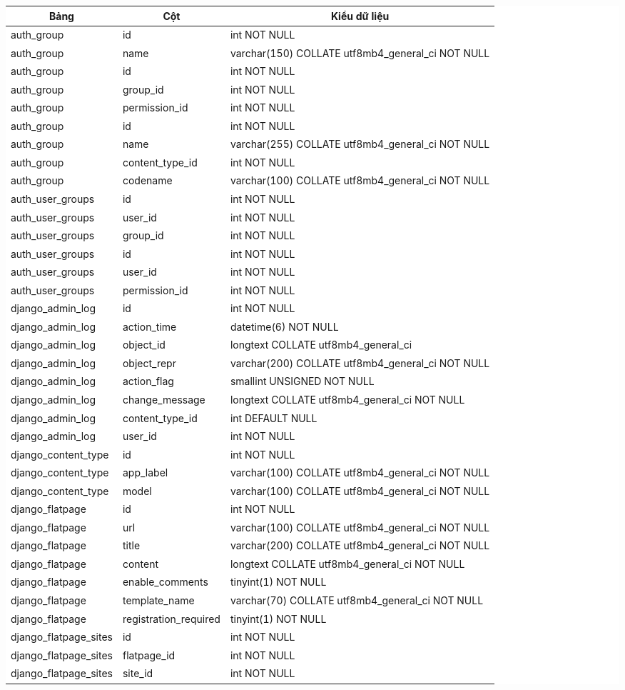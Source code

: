| Bảng                                       | Cột                               | Kiểu dữ liệu                                         |
| ------------------------------------------ | --------------------------------- | ---------------------------------------------------- |
| auth_group                                 | id                                | int NOT NULL                                         |
| auth_group                                 | name                              | varchar(150) COLLATE utf8mb4_general_ci NOT NULL     |
| auth_group                                 | id                                | int NOT NULL                                         |
| auth_group                                 | group_id                          | int NOT NULL                                         |
| auth_group                                 | permission_id                     | int NOT NULL                                         |
| auth_group                                 | id                                | int NOT NULL                                         |
| auth_group                                 | name                              | varchar(255) COLLATE utf8mb4_general_ci NOT NULL     |
| auth_group                                 | content_type_id                   | int NOT NULL                                         |
| auth_group                                 | codename                          | varchar(100) COLLATE utf8mb4_general_ci NOT NULL     |
| auth_user_groups                           | id                                | int NOT NULL                                         |
| auth_user_groups                           | user_id                           | int NOT NULL                                         |
| auth_user_groups                           | group_id                          | int NOT NULL                                         |
| auth_user_groups                           | id                                | int NOT NULL                                         |
| auth_user_groups                           | user_id                           | int NOT NULL                                         |
| auth_user_groups                           | permission_id                     | int NOT NULL                                         |
| django_admin_log                           | id                                | int NOT NULL                                         |
| django_admin_log                           | action_time                       | datetime(6) NOT NULL                                 |
| django_admin_log                           | object_id                         | longtext COLLATE utf8mb4_general_ci                  |
| django_admin_log                           | object_repr                       | varchar(200) COLLATE utf8mb4_general_ci NOT NULL     |
| django_admin_log                           | action_flag                       | smallint UNSIGNED NOT NULL                           |
| django_admin_log                           | change_message                    | longtext COLLATE utf8mb4_general_ci NOT NULL         |
| django_admin_log                           | content_type_id                   | int DEFAULT NULL                                     |
| django_admin_log                           | user_id                           | int NOT NULL                                         |
| django_content_type                        | id                                | int NOT NULL                                         |
| django_content_type                        | app_label                         | varchar(100) COLLATE utf8mb4_general_ci NOT NULL     |
| django_content_type                        | model                             | varchar(100) COLLATE utf8mb4_general_ci NOT NULL     |
| django_flatpage                            | id                                | int NOT NULL                                         |
| django_flatpage                            | url                               | varchar(100) COLLATE utf8mb4_general_ci NOT NULL     |
| django_flatpage                            | title                             | varchar(200) COLLATE utf8mb4_general_ci NOT NULL     |
| django_flatpage                            | content                           | longtext COLLATE utf8mb4_general_ci NOT NULL         |
| django_flatpage                            | enable_comments                   | tinyint(1) NOT NULL                                  |
| django_flatpage                            | template_name                     | varchar(70) COLLATE utf8mb4_general_ci NOT NULL      |
| django_flatpage                            | registration_required             | tinyint(1) NOT NULL                                  |
| django_flatpage_sites                      | id                                | int NOT NULL                                         |
| django_flatpage_sites                      | flatpage_id                       | int NOT NULL                                         |
| django_flatpage_sites                      | site_id                           | int NOT NULL                                         |